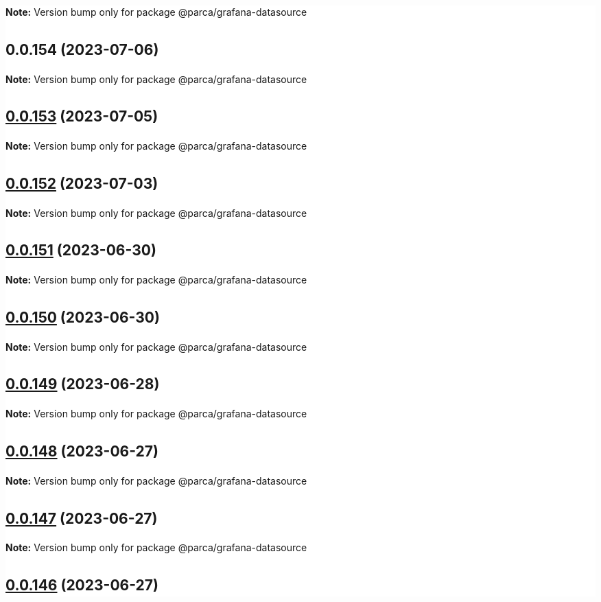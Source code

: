 **Note:** Version bump only for package @parca/grafana-datasource

## 0.0.154 (2023-07-06)

**Note:** Version bump only for package @parca/grafana-datasource

## [0.0.153](https://github.com/parca-dev/parca/compare/@parca/grafana-datasource@0.0.152...@parca/grafana-datasource@0.0.153) (2023-07-05)

**Note:** Version bump only for package @parca/grafana-datasource

## [0.0.152](https://github.com/parca-dev/parca/compare/@parca/grafana-datasource@0.0.141...@parca/grafana-datasource@0.0.152) (2023-07-03)

**Note:** Version bump only for package @parca/grafana-datasource

## [0.0.151](https://github.com/parca-dev/parca/compare/@parca/grafana-datasource@0.0.150...@parca/grafana-datasource@0.0.151) (2023-06-30)

**Note:** Version bump only for package @parca/grafana-datasource

## [0.0.150](https://github.com/parca-dev/parca/compare/@parca/grafana-datasource@0.0.149...@parca/grafana-datasource@0.0.150) (2023-06-30)

**Note:** Version bump only for package @parca/grafana-datasource

## [0.0.149](https://github.com/parca-dev/parca/compare/@parca/grafana-datasource@0.0.145...@parca/grafana-datasource@0.0.149) (2023-06-28)

**Note:** Version bump only for package @parca/grafana-datasource

## [0.0.148](https://github.com/parca-dev/parca/compare/@parca/grafana-datasource@0.0.147...@parca/grafana-datasource@0.0.148) (2023-06-27)

**Note:** Version bump only for package @parca/grafana-datasource

## [0.0.147](https://github.com/parca-dev/parca/compare/@parca/grafana-datasource@0.0.146...@parca/grafana-datasource@0.0.147) (2023-06-27)

**Note:** Version bump only for package @parca/grafana-datasource

## [0.0.146](https://github.com/parca-dev/parca/compare/@parca/grafana-datasource@0.0.145...@parca/grafana-datasource@0.0.146) (2023-06-27)
